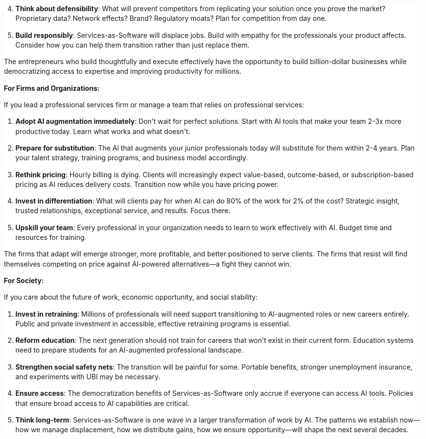 4. **Think about defensibility**: What will prevent competitors from replicating your solution once you prove the market? Proprietary data? Network effects? Brand? Regulatory moats? Plan for competition from day one.

5. **Build responsibly**: Services-as-Software will displace jobs. Build with empathy for the professionals your product affects. Consider how you can help them transition rather than just replace them.

The entrepreneurs who build thoughtfully and execute effectively have the opportunity to build billion-dollar businesses while democratizing access to expertise and improving productivity for millions.

**For Firms and Organizations:**

If you lead a professional services firm or manage a team that relies on professional services:

1. **Adopt AI augmentation immediately**: Don't wait for perfect solutions. Start with AI tools that make your team 2-3x more productive today. Learn what works and what doesn't.

2. **Prepare for substitution**: The AI that augments your junior professionals today will substitute for them within 2-4 years. Plan your talent strategy, training programs, and business model accordingly.

3. **Rethink pricing**: Hourly billing is dying. Clients will increasingly expect value-based, outcome-based, or subscription-based pricing as AI reduces delivery costs. Transition now while you have pricing power.

4. **Invest in differentiation**: What will clients pay for when AI can do 80% of the work for 2% of the cost? Strategic insight, trusted relationships, exceptional service, and results. Focus there.

5. **Upskill your team**: Every professional in your organization needs to learn to work effectively with AI. Budget time and resources for training.

The firms that adapt will emerge stronger, more profitable, and better positioned to serve clients. The firms that resist will find themselves competing on price against AI-powered alternatives—a fight they cannot win.

**For Society:**

If you care about the future of work, economic opportunity, and social stability:

1. **Invest in retraining**: Millions of professionals will need support transitioning to AI-augmented roles or new careers entirely. Public and private investment in accessible, effective retraining programs is essential.

2. **Reform education**: The next generation should not train for careers that won't exist in their current form. Education systems need to prepare students for an AI-augmented professional landscape.

3. **Strengthen social safety nets**: The transition will be painful for some. Portable benefits, stronger unemployment insurance, and experiments with UBI may be necessary.

4. **Ensure access**: The democratization benefits of Services-as-Software only accrue if everyone can access AI tools. Policies that ensure broad access to AI capabilities are critical.

5. **Think long-term**: Services-as-Software is one wave in a larger transformation of work by AI. The patterns we establish now—how we manage displacement, how we distribute gains, how we ensure opportunity—will shape the next several decades.
